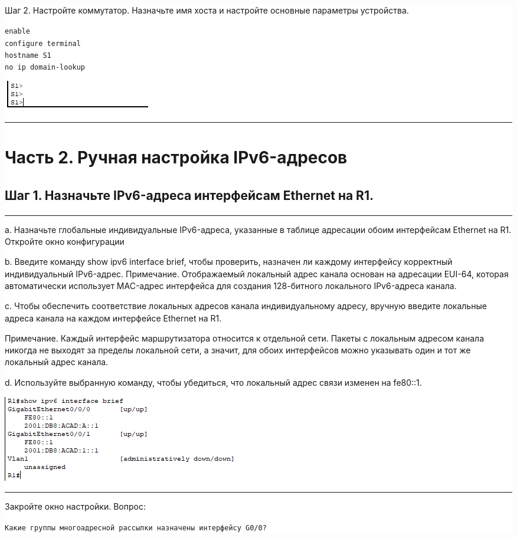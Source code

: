 Шаг 2. Настройте коммутатор.
Назначьте имя хоста и настройте основные параметры устройства.
```
enable
configure terminal
hostname S1
no ip domain-lookup
```

![alt text](image-2.png)

---

# Часть 2. Ручная настройка IPv6-адресов

## Шаг 1. Назначьте IPv6-адреса интерфейсам Ethernet на R1.


---
a.	Назначьте глобальные индивидуальные IPv6-адреса, указанные в таблице адресации обоим интерфейсам Ethernet на R1.
Откройте окно конфигурации

b.	Введите команду show ipv6 interface brief, чтобы проверить, назначен ли каждому интерфейсу корректный индивидуальный IPv6-адрес.
Примечание. Отображаемый локальный адрес канала основан на адресации EUI-64, которая автоматически использует MAC-адрес интерфейса для создания 128-битного локального IPv6-адреса канала.

c.	Чтобы обеспечить соответствие локальных адресов канала индивидуальному адресу, вручную введите локальные адреса канала на каждом интерфейсе Ethernet на R1.

Примечание. Каждый интерфейс маршрутизатора относится к отдельной сети. Пакеты с локальным адресом канала никогда не выходят за пределы локальной сети, а значит, для обоих интерфейсов можно указывать один и тот же локальный адрес канала.

d.	Используйте выбранную команду, чтобы убедиться, что локальный адрес связи изменен на fe80::1.  

![alt text](image-3.png)



---
Закройте окно настройки.
Вопрос:
```
Какие группы многоадресной рассылки назначены интерфейсу G0/0?
```
